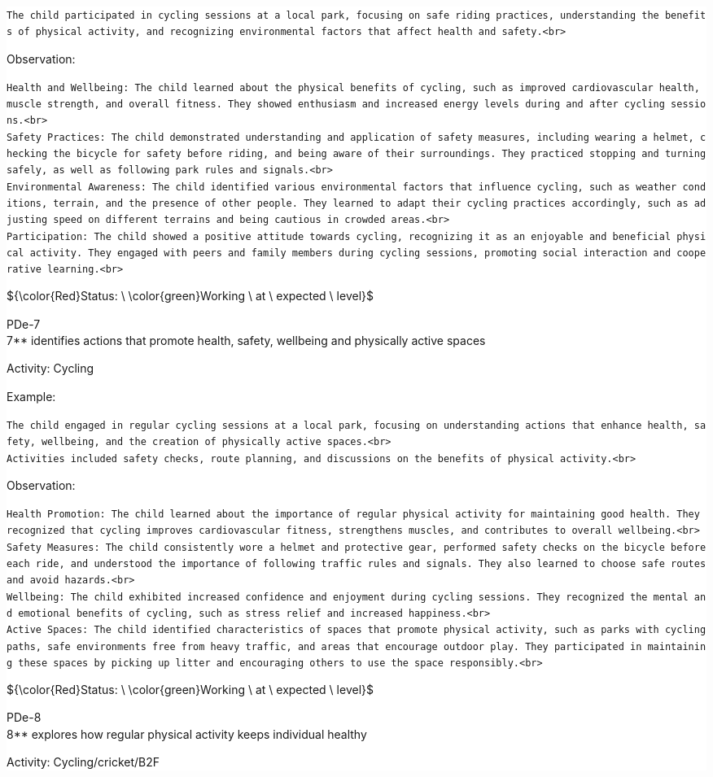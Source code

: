 	The child participated in cycling sessions at a local park, focusing on safe riding practices, understanding the benefits of physical activity, and recognizing environmental factors that affect health and safety.<br>

Observation:<br>

	Health and Wellbeing: The child learned about the physical benefits of cycling, such as improved cardiovascular health, muscle strength, and overall fitness. They showed enthusiasm and increased energy levels during and after cycling sessions.<br>
	Safety Practices: The child demonstrated understanding and application of safety measures, including wearing a helmet, checking the bicycle for safety before riding, and being aware of their surroundings. They practiced stopping and turning safely, as well as following park rules and signals.<br>
	Environmental Awareness: The child identified various environmental factors that influence cycling, such as weather conditions, terrain, and the presence of other people. They learned to adapt their cycling practices accordingly, such as adjusting speed on different terrains and being cautious in crowded areas.<br>
	Participation: The child showed a positive attitude towards cycling, recognizing it as an enjoyable and beneficial physical activity. They engaged with peers and family members during cycling sessions, promoting social interaction and cooperative learning.<br>

${\color{Red}Status: \ \color{green}Working \ at \ expected \ level}$<br>

PDe-7<br>
7** identifies actions that promote health, safety, wellbeing and physically active spaces

Activity: Cycling<br>

Example:<br>

	The child engaged in regular cycling sessions at a local park, focusing on understanding actions that enhance health, safety, wellbeing, and the creation of physically active spaces.<br>
	Activities included safety checks, route planning, and discussions on the benefits of physical activity.<br>

Observation:<br>

	Health Promotion: The child learned about the importance of regular physical activity for maintaining good health. They recognized that cycling improves cardiovascular fitness, strengthens muscles, and contributes to overall wellbeing.<br>
	Safety Measures: The child consistently wore a helmet and protective gear, performed safety checks on the bicycle before each ride, and understood the importance of following traffic rules and signals. They also learned to choose safe routes and avoid hazards.<br>
	Wellbeing: The child exhibited increased confidence and enjoyment during cycling sessions. They recognized the mental and emotional benefits of cycling, such as stress relief and increased happiness.<br>
	Active Spaces: The child identified characteristics of spaces that promote physical activity, such as parks with cycling paths, safe environments free from heavy traffic, and areas that encourage outdoor play. They participated in maintaining these spaces by picking up litter and encouraging others to use the space responsibly.<br>

${\color{Red}Status: \ \color{green}Working \ at \ expected \ level}$<br>

PDe-8<br>
8** explores how regular physical activity keeps individual healthy

Activity: Cycling/cricket/B2F<br>
